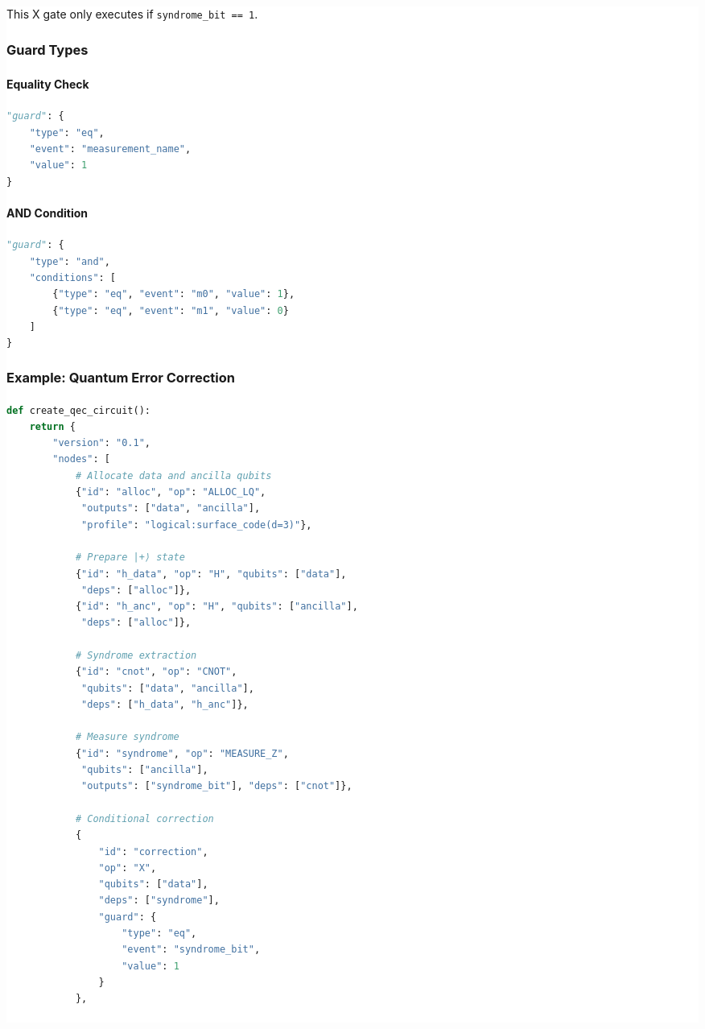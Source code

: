This X gate only executes if `syndrome_bit == 1`.

### Guard Types

#### Equality Check
```python
"guard": {
    "type": "eq",
    "event": "measurement_name",
    "value": 1
}
```

#### AND Condition
```python
"guard": {
    "type": "and",
    "conditions": [
        {"type": "eq", "event": "m0", "value": 1},
        {"type": "eq", "event": "m1", "value": 0}
    ]
}
```

### Example: Quantum Error Correction

```python
def create_qec_circuit():
    return {
        "version": "0.1",
        "nodes": [
            # Allocate data and ancilla qubits
            {"id": "alloc", "op": "ALLOC_LQ", 
             "outputs": ["data", "ancilla"],
             "profile": "logical:surface_code(d=3)"},
            
            # Prepare |+⟩ state
            {"id": "h_data", "op": "H", "qubits": ["data"], 
             "deps": ["alloc"]},
            {"id": "h_anc", "op": "H", "qubits": ["ancilla"], 
             "deps": ["alloc"]},
            
            # Syndrome extraction
            {"id": "cnot", "op": "CNOT", 
             "qubits": ["data", "ancilla"],
             "deps": ["h_data", "h_anc"]},
            
            # Measure syndrome
            {"id": "syndrome", "op": "MEASURE_Z", 
             "qubits": ["ancilla"],
             "outputs": ["syndrome_bit"], "deps": ["cnot"]},
            
            # Conditional correction
            {
                "id": "correction",
                "op": "X",
                "qubits": ["data"],
                "deps": ["syndrome"],
                "guard": {
                    "type": "eq",
                    "event": "syndrome_bit",
                    "value": 1
                }
            },
            
```